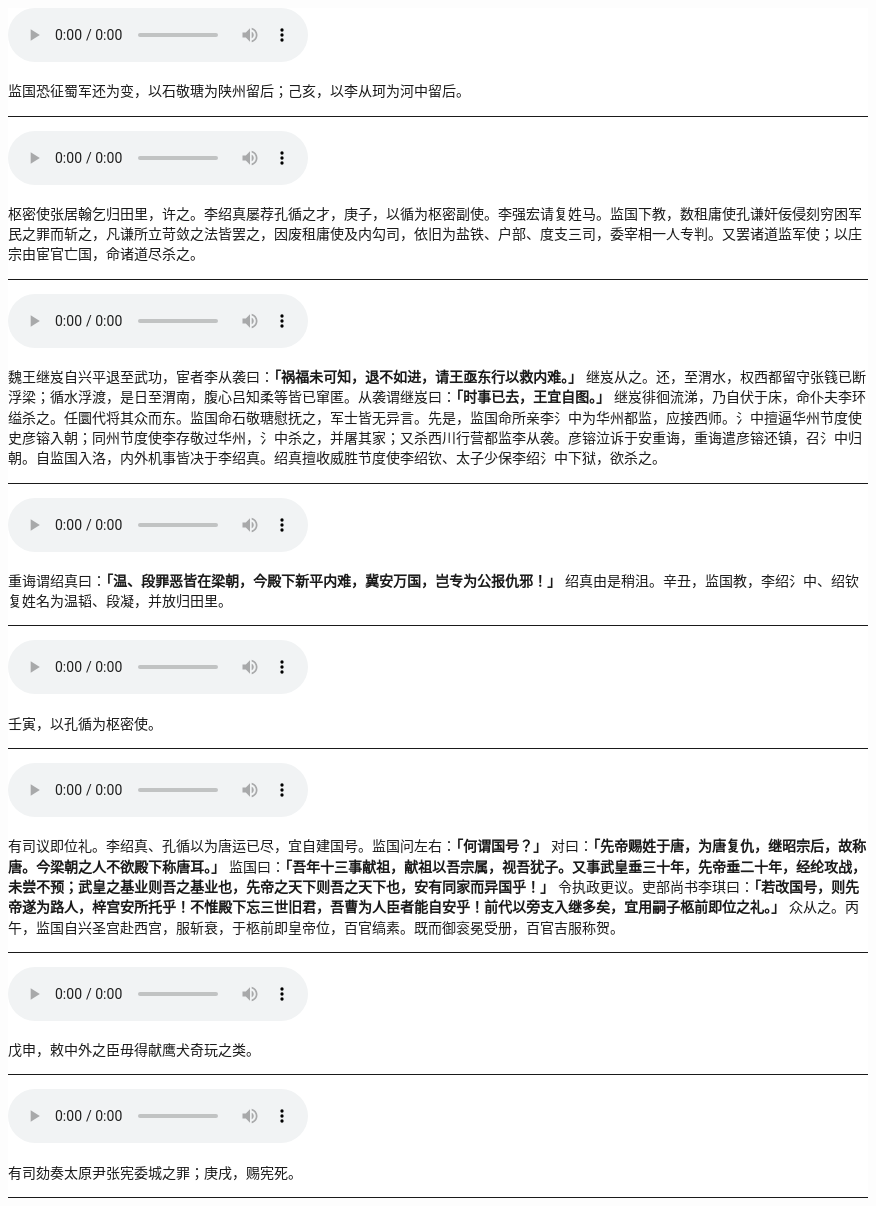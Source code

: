 ![](assets/audios/275/15.mp3)

监国恐征蜀军还为变，以石敬瑭为陕州留后；己亥，以李从珂为河中留后。

---

![](assets/audios/275/16.mp3)

枢密使张居翰乞归田里，许之。李绍真屡荐孔循之才，庚子，以循为枢密副使。李强宏请复姓马。监国下教，数租庸使孔谦奸佞侵刻穷困军民之罪而斩之，凡谦所立苛敛之法皆罢之，因废租庸使及内勾司，依旧为盐铁、户部、度支三司，委宰相一人专判。又罢诸道监军使；以庄宗由宦官亡国，命诸道尽杀之。

---

![](assets/audios/275/17.mp3)

魏王继岌自兴平退至武功，宦者李从袭曰：__「祸福未可知，退不如进，请王亟东行以救内难。」__ 继岌从之。还，至渭水，权西都留守张篯已断浮梁；循水浮渡，是日至渭南，腹心吕知柔等皆已窜匿。从袭谓继岌曰：__「时事已去，王宜自图。」__ 继岌徘徊流涕，乃自伏于床，命仆夫李环缢杀之。任圜代将其众而东。监国命石敬瑭慰抚之，军士皆无异言。先是，监国命所亲李氵中为华州都监，应接西师。氵中擅逼华州节度使史彦镕入朝；同州节度使李存敬过华州，氵中杀之，并屠其家；又杀西川行营都监李从袭。彦镕泣诉于安重诲，重诲遣彦镕还镇，召氵中归朝。自监国入洛，内外机事皆决于李绍真。绍真擅收威胜节度使李绍钦、太子少保李绍氵中下狱，欲杀之。

---

![](assets/audios/275/18.mp3)

重诲谓绍真曰：__「温、段罪恶皆在梁朝，今殿下新平内难，冀安万国，岂专为公报仇邪！」__ 绍真由是稍沮。辛丑，监国教，李绍氵中、绍钦复姓名为温韬、段凝，并放归田里。

---

![](assets/audios/275/19.mp3)

壬寅，以孔循为枢密使。

---

![](assets/audios/275/20.mp3)

有司议即位礼。李绍真、孔循以为唐运已尽，宜自建国号。监国问左右：__「何谓国号？」__ 对曰：__「先帝赐姓于唐，为唐复仇，继昭宗后，故称唐。今梁朝之人不欲殿下称唐耳。」__ 监国曰：__「吾年十三事献祖，献祖以吾宗属，视吾犹子。又事武皇垂三十年，先帝垂二十年，经纶攻战，未尝不预；武皇之基业则吾之基业也，先帝之天下则吾之天下也，安有同家而异国乎！」__ 令执政更议。吏部尚书李琪曰：__「若改国号，则先帝遂为路人，梓宫安所托乎！不惟殿下忘三世旧君，吾曹为人臣者能自安乎！前代以旁支入继多矣，宜用嗣子柩前即位之礼。」__ 众从之。丙午，监国自兴圣宫赴西宫，服斩衰，于柩前即皇帝位，百官缟素。既而御衮冕受册，百官吉服称贺。

---

![](assets/audios/275/21.mp3)

戊申，敕中外之臣毋得献鹰犬奇玩之类。

---

![](assets/audios/275/22.mp3)

有司劾奏太原尹张宪委城之罪；庚戌，赐宪死。

---
